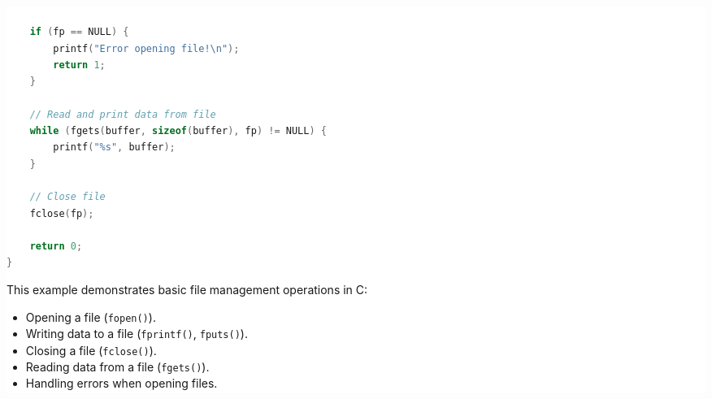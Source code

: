 ```c

    if (fp == NULL) {
        printf("Error opening file!\n");
        return 1;
    }

    // Read and print data from file
    while (fgets(buffer, sizeof(buffer), fp) != NULL) {
        printf("%s", buffer);
    }

    // Close file
    fclose(fp);

    return 0;
}
```

This example demonstrates basic file management operations in C:
- Opening a file (`fopen()`).
- Writing data to a file (`fprintf()`, `fputs()`).
- Closing a file (`fclose()`).
- Reading data from a file (`fgets()`).
- Handling errors when opening files.
